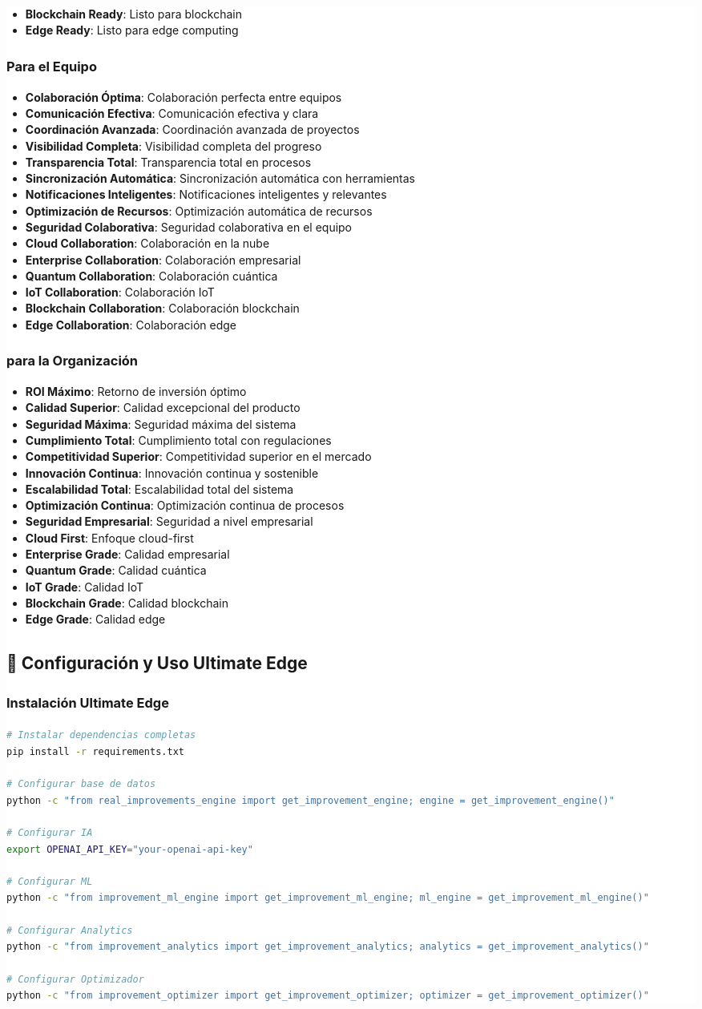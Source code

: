 - **Blockchain Ready**: Listo para blockchain
- **Edge Ready**: Listo para edge computing

### Para el Equipo
- **Colaboración Óptima**: Colaboración perfecta entre equipos
- **Comunicación Efectiva**: Comunicación efectiva y clara
- **Coordinación Avanzada**: Coordinación avanzada de proyectos
- **Visibilidad Completa**: Visibilidad completa del progreso
- **Transparencia Total**: Transparencia total en procesos
- **Sincronización Automática**: Sincronización automática con herramientas
- **Notificaciones Inteligentes**: Notificaciones inteligentes y relevantes
- **Optimización de Recursos**: Optimización automática de recursos
- **Seguridad Colaborativa**: Seguridad colaborativa en el equipo
- **Cloud Collaboration**: Colaboración en la nube
- **Enterprise Collaboration**: Colaboración empresarial
- **Quantum Collaboration**: Colaboración cuántica
- **IoT Collaboration**: Colaboración IoT
- **Blockchain Collaboration**: Colaboración blockchain
- **Edge Collaboration**: Colaboración edge

### para la Organización
- **ROI Máximo**: Retorno de inversión óptimo
- **Calidad Superior**: Calidad excepcional del producto
- **Seguridad Máxima**: Seguridad máxima del sistema
- **Cumplimiento Total**: Cumplimiento total con regulaciones
- **Competitividad Superior**: Competitividad superior en el mercado
- **Innovación Continua**: Innovación continua y sostenible
- **Escalabilidad Total**: Escalabilidad total del sistema
- **Optimización Continua**: Optimización continua de procesos
- **Seguridad Empresarial**: Seguridad a nivel empresarial
- **Cloud First**: Enfoque cloud-first
- **Enterprise Grade**: Calidad empresarial
- **Quantum Grade**: Calidad cuántica
- **IoT Grade**: Calidad IoT
- **Blockchain Grade**: Calidad blockchain
- **Edge Grade**: Calidad edge

## 🔧 Configuración y Uso Ultimate Edge

### Instalación Ultimate Edge
```bash
# Instalar dependencias completas
pip install -r requirements.txt

# Configurar base de datos
python -c "from real_improvements_engine import get_improvement_engine; engine = get_improvement_engine()"

# Configurar IA
export OPENAI_API_KEY="your-openai-api-key"

# Configurar ML
python -c "from improvement_ml_engine import get_improvement_ml_engine; ml_engine = get_improvement_ml_engine()"

# Configurar Analytics
python -c "from improvement_analytics import get_improvement_analytics; analytics = get_improvement_analytics()"

# Configurar Optimizador
python -c "from improvement_optimizer import get_improvement_optimizer; optimizer = get_improvement_optimizer()"
```